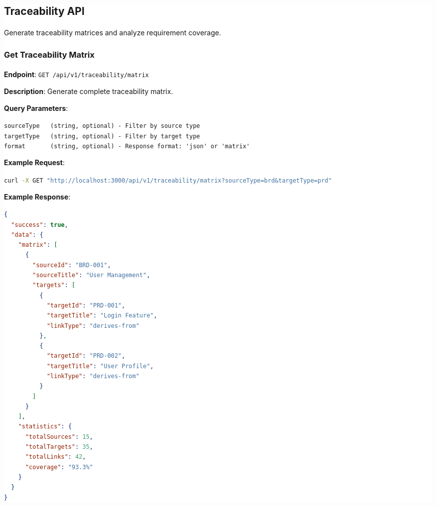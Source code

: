 
## Traceability API

Generate traceability matrices and analyze requirement coverage.

### Get Traceability Matrix

**Endpoint**: `GET /api/v1/traceability/matrix`

**Description**: Generate complete traceability matrix.

**Query Parameters**:
```
sourceType   (string, optional) - Filter by source type
targetType   (string, optional) - Filter by target type
format       (string, optional) - Response format: 'json' or 'matrix'
```

**Example Request**:
```bash
curl -X GET "http://localhost:3000/api/v1/traceability/matrix?sourceType=brd&targetType=prd"
```

**Example Response**:
```json
{
  "success": true,
  "data": {
    "matrix": [
      {
        "sourceId": "BRD-001",
        "sourceTitle": "User Management",
        "targets": [
          {
            "targetId": "PRD-001",
            "targetTitle": "Login Feature",
            "linkType": "derives-from"
          },
          {
            "targetId": "PRD-002",
            "targetTitle": "User Profile",
            "linkType": "derives-from"
          }
        ]
      }
    ],
    "statistics": {
      "totalSources": 15,
      "totalTargets": 35,
      "totalLinks": 42,
      "coverage": "93.3%"
    }
  }
}
```
